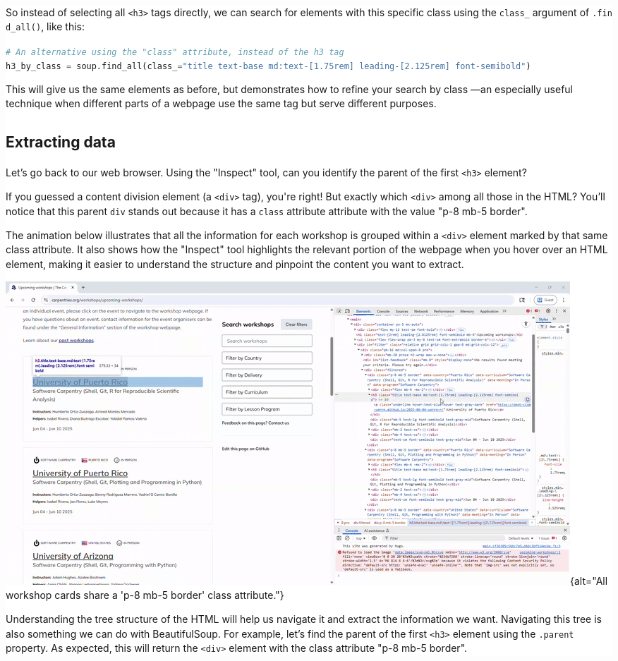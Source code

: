 So instead of selecting all `<h3>` tags directly, we can search for elements with this specific class using the `class_` argument of `.find_all()`, like this:

```python
# An alternative using the "class" attribute, instead of the h3 tag
h3_by_class = soup.find_all(class_="title text-base md:text-[1.75rem] leading-[2.125rem] font-semibold")
```

This will give us the same elements as before, but demonstrates how to refine your search by class —an especially useful technique when different parts of a webpage use the same tag but serve different purposes.

## Extracting data

Let’s go back to our web browser. Using the "Inspect" tool, can you identify the parent of the first `<h3>` element?

If you guessed a content division element (a `<div>` tag), you're right!
But exactly which `<div>` among all those in the HTML?
You’ll notice that this parent `div` stands out because it has a `class` attribute attribute with the value "p-8 mb-5 border".

The animation below illustrates that all the information for each workshop is grouped within a `<div>` element marked by that same class attribute.
It also shows how the "Inspect" tool highlights the relevant portion of the webpage when you hover over an HTML element, making it easier to understand the structure and pinpoint the content you want to extract.

![](fig/inspect_div_class.gif){alt="All workshop cards share a 'p-8 mb-5 border' class attribute."}

Understanding the tree structure of the HTML will help us navigate it and extract the information we want.
Navigating this tree is also something we can do with BeautifulSoup.
For example, let’s find the parent of the first `<h3>` element using the `.parent` property.
As expected, this will return the `<div>` element with the class attribute "p-8 mb-5 border".
